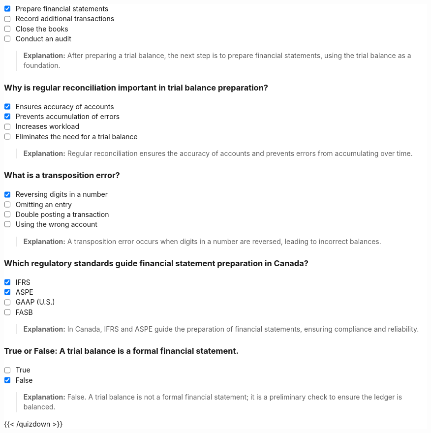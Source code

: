 - [x] Prepare financial statements
- [ ] Record additional transactions
- [ ] Close the books
- [ ] Conduct an audit

> **Explanation:** After preparing a trial balance, the next step is to prepare financial statements, using the trial balance as a foundation.

### Why is regular reconciliation important in trial balance preparation?

- [x] Ensures accuracy of accounts
- [x] Prevents accumulation of errors
- [ ] Increases workload
- [ ] Eliminates the need for a trial balance

> **Explanation:** Regular reconciliation ensures the accuracy of accounts and prevents errors from accumulating over time.

### What is a transposition error?

- [x] Reversing digits in a number
- [ ] Omitting an entry
- [ ] Double posting a transaction
- [ ] Using the wrong account

> **Explanation:** A transposition error occurs when digits in a number are reversed, leading to incorrect balances.

### Which regulatory standards guide financial statement preparation in Canada?

- [x] IFRS
- [x] ASPE
- [ ] GAAP (U.S.)
- [ ] FASB

> **Explanation:** In Canada, IFRS and ASPE guide the preparation of financial statements, ensuring compliance and reliability.

### True or False: A trial balance is a formal financial statement.

- [ ] True
- [x] False

> **Explanation:** False. A trial balance is not a formal financial statement; it is a preliminary check to ensure the ledger is balanced.

{{< /quizdown >}}

